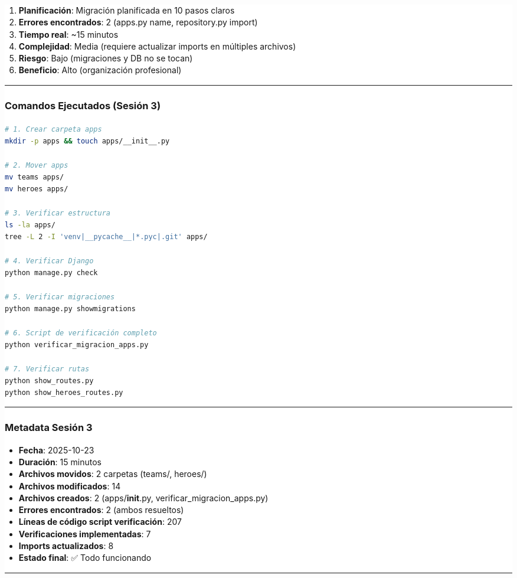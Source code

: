 1. **Planificación**: Migración planificada en 10 pasos claros
2. **Errores encontrados**: 2 (apps.py name, repository.py import)
3. **Tiempo real**: ~15 minutos
4. **Complejidad**: Media (requiere actualizar imports en múltiples archivos)
5. **Riesgo**: Bajo (migraciones y DB no se tocan)
6. **Beneficio**: Alto (organización profesional)

---

### Comandos Ejecutados (Sesión 3)

```bash
# 1. Crear carpeta apps
mkdir -p apps && touch apps/__init__.py

# 2. Mover apps
mv teams apps/
mv heroes apps/

# 3. Verificar estructura
ls -la apps/
tree -L 2 -I 'venv|__pycache__|*.pyc|.git' apps/

# 4. Verificar Django
python manage.py check

# 5. Verificar migraciones
python manage.py showmigrations

# 6. Script de verificación completo
python verificar_migracion_apps.py

# 7. Verificar rutas
python show_routes.py
python show_heroes_routes.py
```

---

### Metadata Sesión 3

- **Fecha**: 2025-10-23
- **Duración**: 15 minutos
- **Archivos movidos**: 2 carpetas (teams/, heroes/)
- **Archivos modificados**: 14
- **Archivos creados**: 2 (apps/__init__.py, verificar_migracion_apps.py)
- **Errores encontrados**: 2 (ambos resueltos)
- **Líneas de código script verificación**: 207
- **Verificaciones implementadas**: 7
- **Imports actualizados**: 8
- **Estado final**: ✅ Todo funcionando

---
